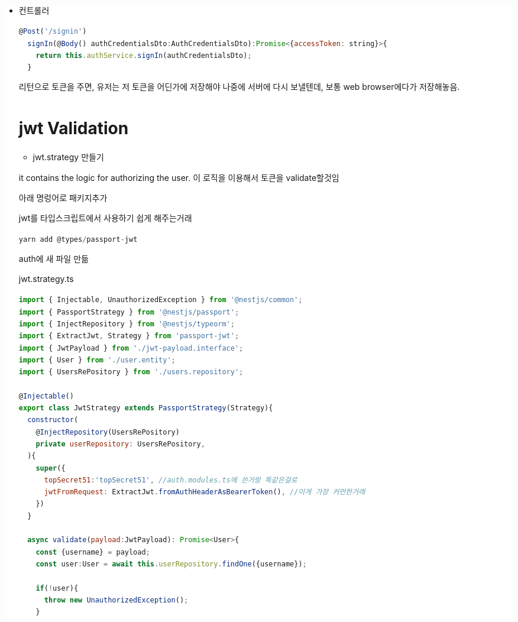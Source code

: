- 컨트롤러

    ```jsx
    @Post('/signin')
      signIn(@Body() authCredentialsDto:AuthCredentialsDto):Promise<{accessToken: string}>{
        return this.authService.signIn(authCredentialsDto);
      }
    ```

    리턴으로 토큰을 주면, 유저는 저 토큰을 어딘가에 저장해야 나중에 서버에 다시 보낼텐데, 보통 web browser에다가 저장해놓음.

    # jwt Validation

    - jwt.strategy 만들기

    it contains the logic for authorizing the user. 이 로직을 이용해서 토큰을 validate할것임

    아래 명렁어로 패키지추가

    jwt를 타입스크립트에서 사용하기 쉽게 해주는거래

    ```jsx
    yarn add @types/passport-jwt
    ```

    auth에 새 파일 만듦

    jwt.strategy.ts

    ```jsx
    import { Injectable, UnauthorizedException } from '@nestjs/common';
    import { PassportStrategy } from '@nestjs/passport';
    import { InjectRepository } from '@nestjs/typeorm';
    import { ExtractJwt, Strategy } from 'passport-jwt';
    import { JwtPayload } from './jwt-payload.interface';
    import { User } from './user.entity';
    import { UsersRePository } from './users.repository';

    @Injectable()
    export class JwtStrategy extends PassportStrategy(Strategy){
      constructor(
        @InjectRepository(UsersRePository)
        private userRepository: UsersRePository,
      ){
        super({
          topSecret51:'topSecret51', //auth.modules.ts에 쓴거랑 똑같은걸로
          jwtFromRequest: ExtractJwt.fromAuthHeaderAsBearerToken(), //이게 가장 커먼한거래
        })
      }

      async validate(payload:JwtPayload): Promise<User>{
        const {username} = payload;
        const user:User = await this.userRepository.findOne({username});

        if(!user){
          throw new UnauthorizedException();
        }

